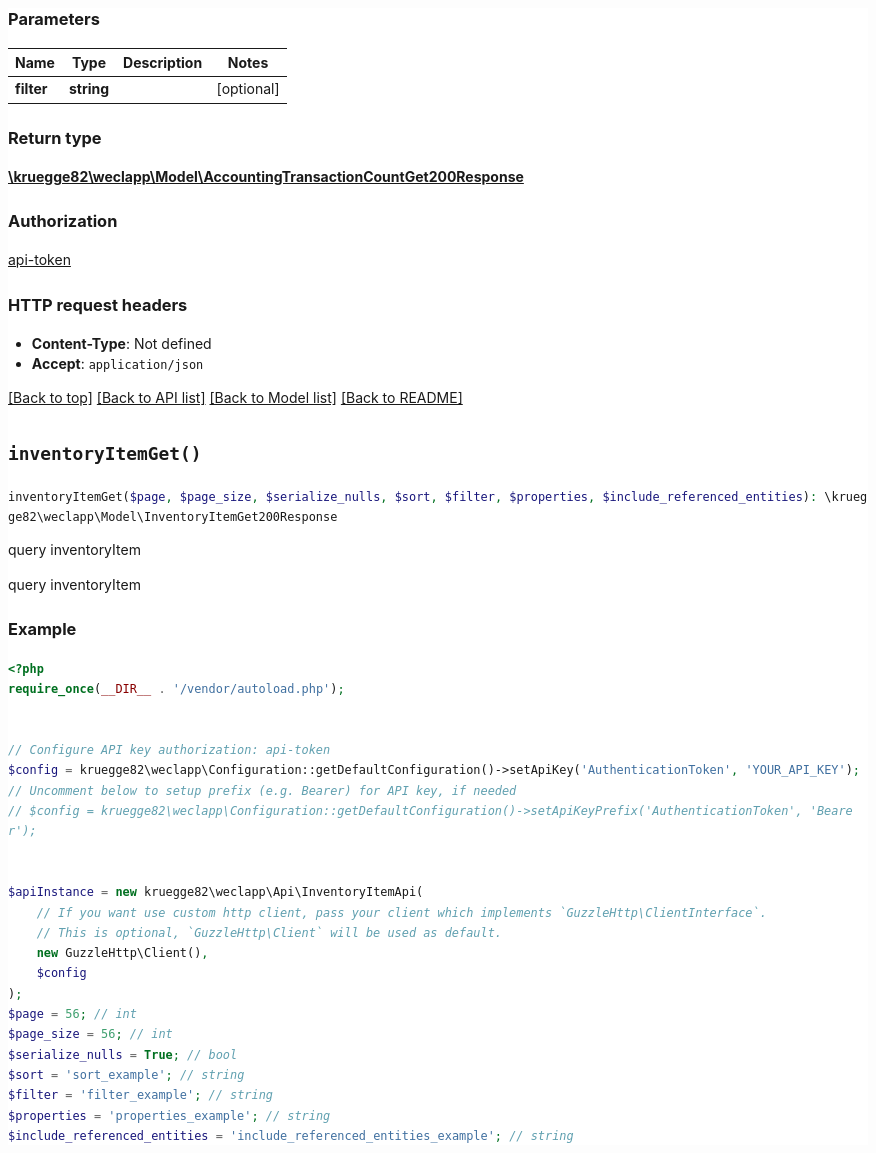 ### Parameters

| Name | Type | Description  | Notes |
| ------------- | ------------- | ------------- | ------------- |
| **filter** | **string**|  | [optional] |

### Return type

[**\kruegge82\weclapp\Model\AccountingTransactionCountGet200Response**](../Model/AccountingTransactionCountGet200Response.md)

### Authorization

[api-token](../../README.md#api-token)

### HTTP request headers

- **Content-Type**: Not defined
- **Accept**: `application/json`

[[Back to top]](#) [[Back to API list]](../../README.md#endpoints)
[[Back to Model list]](../../README.md#models)
[[Back to README]](../../README.md)

## `inventoryItemGet()`

```php
inventoryItemGet($page, $page_size, $serialize_nulls, $sort, $filter, $properties, $include_referenced_entities): \kruegge82\weclapp\Model\InventoryItemGet200Response
```

query inventoryItem

query inventoryItem

### Example

```php
<?php
require_once(__DIR__ . '/vendor/autoload.php');


// Configure API key authorization: api-token
$config = kruegge82\weclapp\Configuration::getDefaultConfiguration()->setApiKey('AuthenticationToken', 'YOUR_API_KEY');
// Uncomment below to setup prefix (e.g. Bearer) for API key, if needed
// $config = kruegge82\weclapp\Configuration::getDefaultConfiguration()->setApiKeyPrefix('AuthenticationToken', 'Bearer');


$apiInstance = new kruegge82\weclapp\Api\InventoryItemApi(
    // If you want use custom http client, pass your client which implements `GuzzleHttp\ClientInterface`.
    // This is optional, `GuzzleHttp\Client` will be used as default.
    new GuzzleHttp\Client(),
    $config
);
$page = 56; // int
$page_size = 56; // int
$serialize_nulls = True; // bool
$sort = 'sort_example'; // string
$filter = 'filter_example'; // string
$properties = 'properties_example'; // string
$include_referenced_entities = 'include_referenced_entities_example'; // string

```